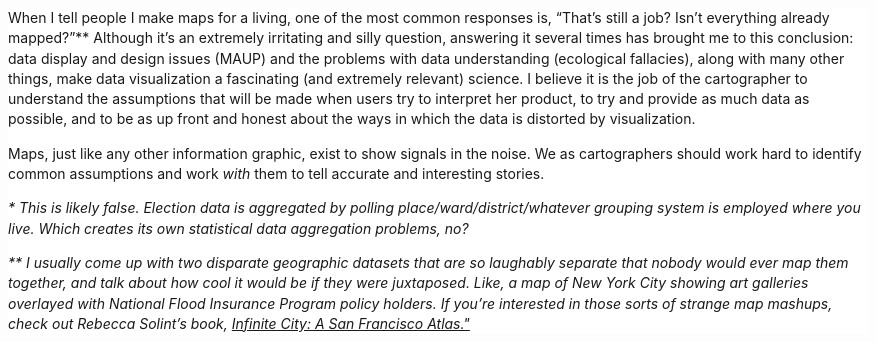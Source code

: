 When I tell people I make maps for a living, one of the most common responses is, “That’s still a job? Isn’t everything already mapped?”** Although it’s an extremely irritating and silly question, answering it several times has brought me to this conclusion: data display and design issues (MAUP) and the problems with data understanding (ecological fallacies), along with many other things, make data visualization a fascinating (and extremely relevant) science. I believe it is the job of the cartographer to understand the assumptions that will be made when users try to interpret her product, to try and provide as much data as possible, and to be as up front and honest about the ways in which the data is distorted by visualization.

Maps, just like any other information graphic, exist to show signals in the noise. We as cartographers should work hard to identify common assumptions and work _with_ them to tell accurate and interesting stories.

<em>* This is likely false. Election data is aggregated by polling place/ward/district/whatever grouping system is employed where you live. Which creates its own statistical data aggregation problems, no?</em>

<em>** I usually come up with two disparate geographic datasets that are so laughably separate that nobody would ever map them together, and talk about how cool it would be if they were juxtaposed. Like, a map of New York City showing art galleries overlayed with National Flood Insurance Program policy holders. If you’re interested in those sorts of strange map mashups, check out Rebecca Solint’s book, <a href="http://www.amazon.com/Infinite-City-San-Francisco-Atlas/dp/052026506">Infinite City: A San Francisco Atlas."</a></em>
